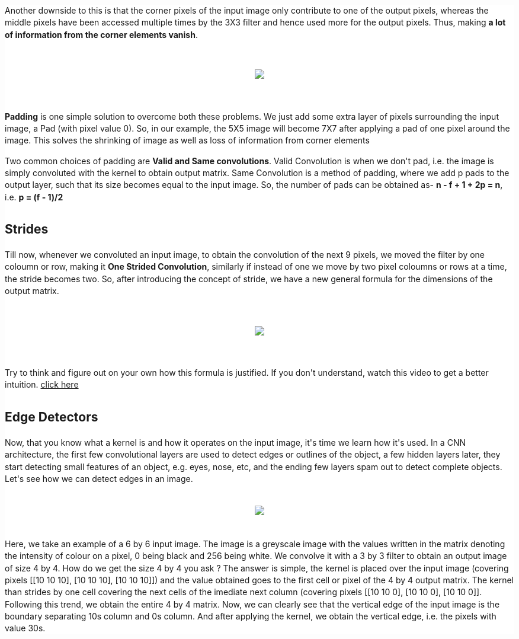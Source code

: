 Another downside to this is that the corner pixels of the input image only contribute to one of the output pixels, whereas the middle pixels have been accessed multiple times by the 3X3 filter and hence used more for the output pixels. Thus, making **a lot of information from the corner elements vanish**.

<br>
<p align="center">
  <img src="Part 2/same_padding_no_strides.gif" width ="300">
</p>
<br>

**Padding** is one simple solution to overcome both these problems. We just add some extra layer of pixels surrounding the input image, a Pad (with pixel value 0). So, in our example, the 5X5 image will become 7X7 after applying a pad of one pixel around the image. This solves the shrinking of image as well as loss of information from corner elements

Two common choices of padding are **Valid and Same convolutions**. Valid Convolution is when we don't pad, i.e. the image is simply convoluted with the kernel to obtain output matrix. Same Convolution is a method of padding, where we add p pads to the output layer, such that its size becomes equal to the input image.
So, the number of pads can be obtained as- **n - f + 1 + 2p = n**, i.e. **p = (f - 1)/2**

## Strides

Till now, whenever we convoluted an input image, to obtain the convolution of the next 9 pixels, we moved the filter by one coloumn or row, making it **One Strided Convolution**, similarly if instead of one we move by two pixel coloumns or rows at a time, the stride becomes two. So, after introducing the concept of stride, we have a new general formula for the dimensions of the output matrix.

<br>
<p align ="center">
  <img src="https://user-images.githubusercontent.com/81189235/177009707-c75b62bc-b444-4468-b852-227178964d14.JPG">
</p>
<br>

Try to think and figure out on your own how this formula is justified. If you don't understand, watch this video to get a better intuition. <a href="https://youtu.be/lxk_nmpqI5M">click here</a> 


## Edge Detectors
Now, that you know what a kernel is and how it operates on the input image, it's time we learn how it's used. In a CNN architecture, the first few convolutional layers are used to detect edges or outlines of the object, a few hidden layers later, they start detecting small features of an object, e.g. eyes, nose, etc, and the ending few layers spam out to detect complete objects. Let's see how we can detect edges in an image.<br>
<br>
<p align="center">
  <img src="https://media5.datahacker.rs/2018/10/multiplication_slicice.png" width ="650">
</p>
<br>
Here, we take an example of a 6 by 6 input image. The image is a greyscale image with the values written in the matrix denoting the intensity of colour on a pixel, 0 being black and 256 being white. We convolve it with a 3 by 3 filter to obtain an output image of size 4 by 4. How do we get the size 4 by 4 you ask ?
The answer is simple, the kernel is placed over the input image (covering pixels [[10 10 10], [10 10 10], [10 10 10]]) and the value obtained goes to the first cell or pixel of the 4 by 4 output matrix. The kernel than strides by one cell covering the next cells of the imediate next column (covering pixels [[10 10 0], [10 10 0], [10 10 0]]. Following this trend, we obtain the entire 4 by 4 matrix. Now, we can clearly see that the vertical edge of the input image is the boundary separating 10s column and 0s column. And after applying the kernel, we obtain the vertical edge, i.e. the pixels with value 30s.
